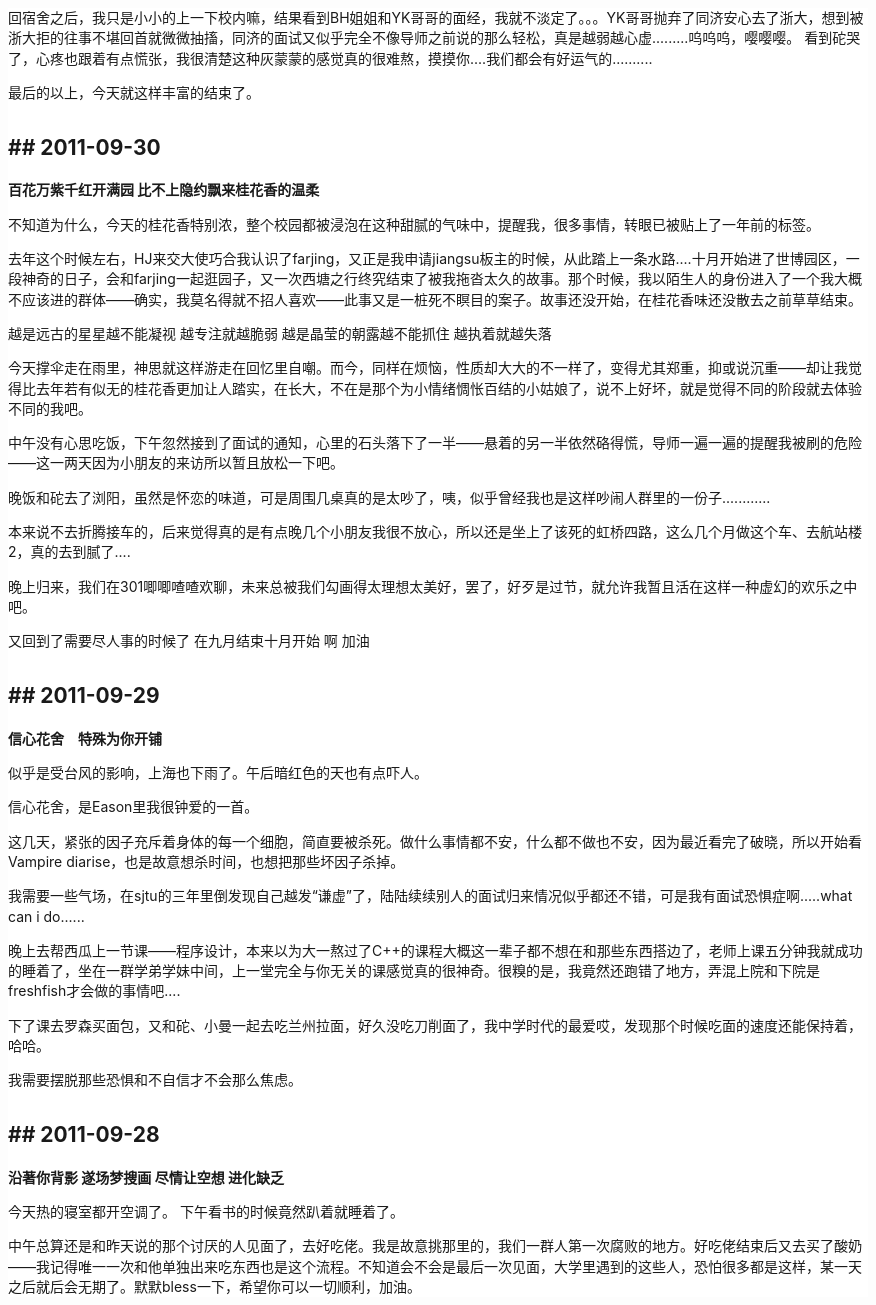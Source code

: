 回宿舍之后，我只是小小的上一下校内嘛，结果看到BH姐姐和YK哥哥的面经，我就不淡定了。。。YK哥哥抛弃了同济安心去了浙大，想到被浙大拒的往事不堪回首就微微抽搐，同济的面试又似乎完全不像导师之前说的那么轻松，真是越弱越心虚.........呜呜呜，嘤嘤嘤。
看到砣哭了，心疼也跟着有点慌张，我很清楚这种灰蒙蒙的感觉真的很难熬，摸摸你....我们都会有好运气的..........

最后的以上，今天就这样丰富的结束了。

## ## 2011-09-30

**百花万紫千红开满园 比不上隐约飘来桂花香的温柔**

不知道为什么，今天的桂花香特别浓，整个校园都被浸泡在这种甜腻的气味中，提醒我，很多事情，转眼已被贴上了一年前的标签。

去年这个时候左右，HJ来交大使巧合我认识了farjing，又正是我申请jiangsu板主的时候，从此踏上一条水路....十月开始进了世博园区，一段神奇的日子，会和farjing一起逛园子，又一次西塘之行终究结束了被我拖沓太久的故事。那个时候，我以陌生人的身份进入了一个我大概不应该进的群体——确实，我莫名得就不招人喜欢——此事又是一桩死不瞑目的案子。故事还没开始，在桂花香味还没散去之前草草结束。

越是远古的星星越不能凝视 越专注就越脆弱
越是晶莹的朝露越不能抓住 越执着就越失落

今天撑伞走在雨里，神思就这样游走在回忆里自嘲。而今，同样在烦恼，性质却大大的不一样了，变得尤其郑重，抑或说沉重——却让我觉得比去年若有似无的桂花香更加让人踏实，在长大，不在是那个为小情绪惆怅百结的小姑娘了，说不上好坏，就是觉得不同的阶段就去体验不同的我吧。

中午没有心思吃饭，下午忽然接到了面试的通知，心里的石头落下了一半——悬着的另一半依然硌得慌，导师一遍一遍的提醒我被刷的危险——这一两天因为小朋友的来访所以暂且放松一下吧。

晚饭和砣去了浏阳，虽然是怀恋的味道，可是周围几桌真的是太吵了，咦，似乎曾经我也是这样吵闹人群里的一份子............

本来说不去折腾接车的，后来觉得真的是有点晚几个小朋友我很不放心，所以还是坐上了该死的虹桥四路，这么几个月做这个车、去航站楼2，真的去到腻了....

晚上归来，我们在301唧唧喳喳欢聊，未来总被我们勾画得太理想太美好，罢了，好歹是过节，就允许我暂且活在这样一种虚幻的欢乐之中吧。

又回到了需要尽人事的时候了 在九月结束十月开始 啊 加油 

## ## 2011-09-29

**信心花舍　特殊为你开铺** 

似乎是受台风的影响，上海也下雨了。午后暗红色的天也有点吓人。

信心花舍，是Eason里我很钟爱的一首。

这几天，紧张的因子充斥着身体的每一个细胞，简直要被杀死。做什么事情都不安，什么都不做也不安，因为最近看完了破晓，所以开始看Vampire diarise，也是故意想杀时间，也想把那些坏因子杀掉。

我需要一些气场，在sjtu的三年里倒发现自己越发“谦虚”了，陆陆续续别人的面试归来情况似乎都还不错，可是我有面试恐惧症啊.....what can i do......

晚上去帮西瓜上一节课——程序设计，本来以为大一熬过了C++的课程大概这一辈子都不想在和那些东西搭边了，老师上课五分钟我就成功的睡着了，坐在一群学弟学妹中间，上一堂完全与你无关的课感觉真的很神奇。很糗的是，我竟然还跑错了地方，弄混上院和下院是freshfish才会做的事情吧....

下了课去罗森买面包，又和砣、小曼一起去吃兰州拉面，好久没吃刀削面了，我中学时代的最爱哎，发现那个时候吃面的速度还能保持着，哈哈。

我需要摆脱那些恐惧和不自信才不会那么焦虑。

## ## 2011-09-28

**沿著你背影 遂场梦搜画 尽情让空想 进化缺乏** 

今天热的寝室都开空调了。
下午看书的时候竟然趴着就睡着了。

中午总算还是和昨天说的那个讨厌的人见面了，去好吃佬。我是故意挑那里的，我们一群人第一次腐败的地方。好吃佬结束后又去买了酸奶——我记得唯一一次和他单独出来吃东西也是这个流程。不知道会不会是最后一次见面，大学里遇到的这些人，恐怕很多都是这样，某一天之后就后会无期了。默默bless一下，希望你可以一切顺利，加油。
